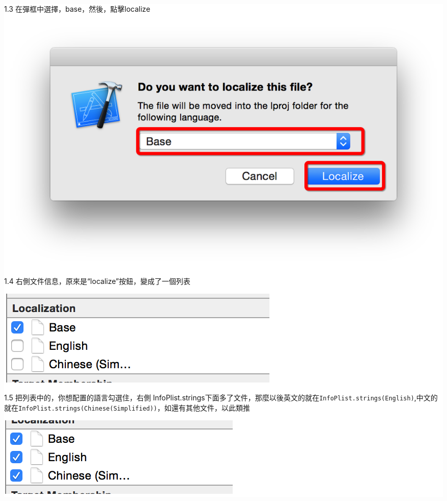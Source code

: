 1.3 在彈框中選擇，base，然後，點擊localize

![](/images/guojihua/guojihua04.png)

1.4 右側文件信息，原來是“localize”按鈕，變成了一個列表

![](/images/guojihua/guojihua05.png)

1.5 把列表中的，你想配置的語言勾選住，右側 InfoPlist.strings下面多了文件，那麼以後英文的就在`InfoPlist.strings(English)`,中文的就在`InfoPlist.strings(Chinese(Simplified))`，如還有其他文件，以此類推

![](/images/guojihua/guojihua06.png)
